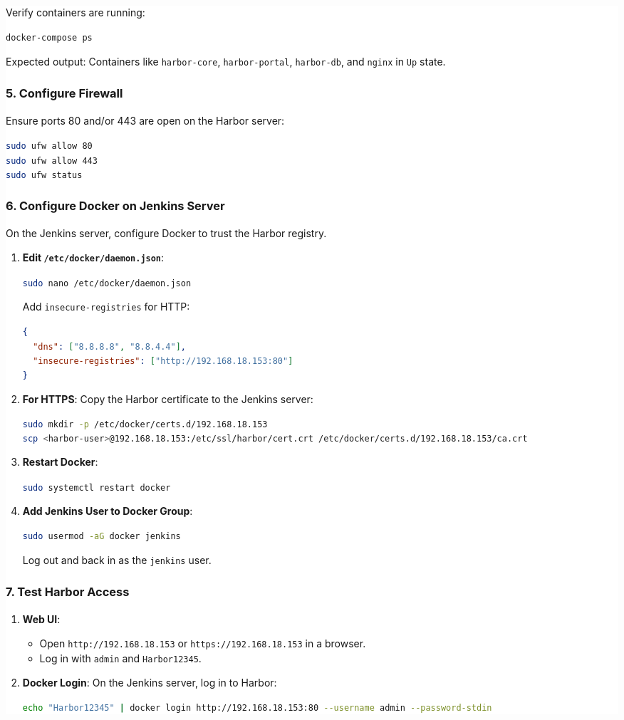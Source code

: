 Verify containers are running:
```bash
docker-compose ps
```
Expected output: Containers like `harbor-core`, `harbor-portal`, `harbor-db`, and `nginx` in `Up` state.

### 5. Configure Firewall
Ensure ports 80 and/or 443 are open on the Harbor server:
```bash
sudo ufw allow 80
sudo ufw allow 443
sudo ufw status
```

### 6. Configure Docker on Jenkins Server
On the Jenkins server, configure Docker to trust the Harbor registry.

1. **Edit `/etc/docker/daemon.json`**:
   ```bash
   sudo nano /etc/docker/daemon.json
   ```
   Add `insecure-registries` for HTTP:
   ```json
   {
     "dns": ["8.8.8.8", "8.8.4.4"],
     "insecure-registries": ["http://192.168.18.153:80"]
   }
   ```

2. **For HTTPS**:
   Copy the Harbor certificate to the Jenkins server:
   ```bash
   sudo mkdir -p /etc/docker/certs.d/192.168.18.153
   scp <harbor-user>@192.168.18.153:/etc/ssl/harbor/cert.crt /etc/docker/certs.d/192.168.18.153/ca.crt
   ```

3. **Restart Docker**:
   ```bash
   sudo systemctl restart docker
   ```

4. **Add Jenkins User to Docker Group**:
   ```bash
   sudo usermod -aG docker jenkins
   ```
   Log out and back in as the `jenkins` user.

### 7. Test Harbor Access
1. **Web UI**:
   - Open `http://192.168.18.153` or `https://192.168.18.153` in a browser.
   - Log in with `admin` and `Harbor12345`.

2. **Docker Login**:
   On the Jenkins server, log in to Harbor:
   ```bash
   echo "Harbor12345" | docker login http://192.168.18.153:80 --username admin --password-stdin
   ```
